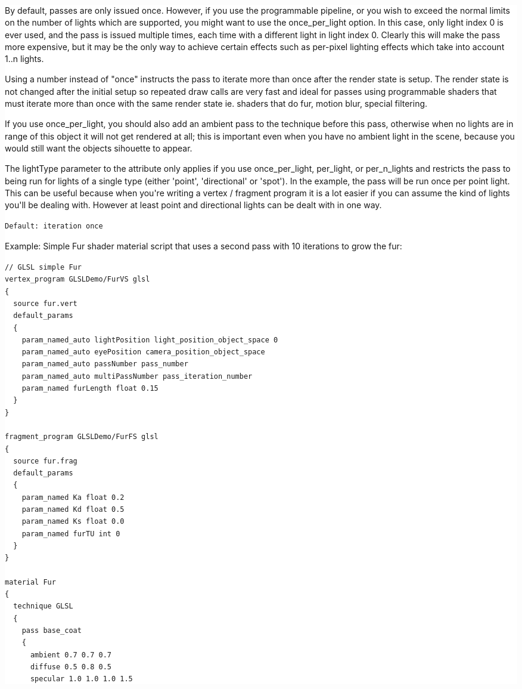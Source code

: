 By default, passes are only issued once. However, if you use the programmable pipeline, or you wish to exceed the normal limits on the number of lights which are supported, you might want to use the once\_per\_light option. In this case, only light index 0 is ever used, and the pass is issued multiple times, each time with a different light in light index 0. Clearly this will make the pass more expensive, but it may be the only way to achieve certain effects such as per-pixel lighting effects which take into account 1..n lights.

Using a number instead of "once" instructs the pass to iterate more than once after the render state is setup. The render state is not changed after the initial setup so repeated draw calls are very fast and ideal for passes using programmable shaders that must iterate more than once with the same render state ie. shaders that do fur, motion blur, special filtering.

If you use once\_per\_light, you should also add an ambient pass to the technique before this pass, otherwise when no lights are in range of this object it will not get rendered at all; this is important even when you have no ambient light in the scene, because you would still want the objects sihouette to appear.

The lightType parameter to the attribute only applies if you use once\_per\_light, per\_light, or per\_n\_lights and restricts the pass to being run for lights of a single type (either 'point', 'directional' or 'spot'). In the example, the pass will be run once per point light. This can be useful because when you're writing a vertex / fragment program it is a lot easier if you can assume the kind of lights you'll be dealing with. However at least point and directional lights can be dealt with in one way.
```
Default: iteration once
```
Example: Simple Fur shader material script that uses a second pass with 10 iterations to grow the fur:
```
// GLSL simple Fur
vertex_program GLSLDemo/FurVS glsl 
{ 
  source fur.vert 
  default_params
  {
    param_named_auto lightPosition light_position_object_space 0
    param_named_auto eyePosition camera_position_object_space
    param_named_auto passNumber pass_number
    param_named_auto multiPassNumber pass_iteration_number
    param_named furLength float 0.15
  }
} 

fragment_program GLSLDemo/FurFS glsl 
{ 
  source fur.frag 
  default_params
  {
    param_named Ka float 0.2
    param_named Kd float 0.5
    param_named Ks float 0.0
    param_named furTU int 0
  }
} 

material Fur
{ 
  technique GLSL
  { 
    pass base_coat
    { 
      ambient 0.7 0.7 0.7
      diffuse 0.5 0.8 0.5
      specular 1.0 1.0 1.0 1.5

```